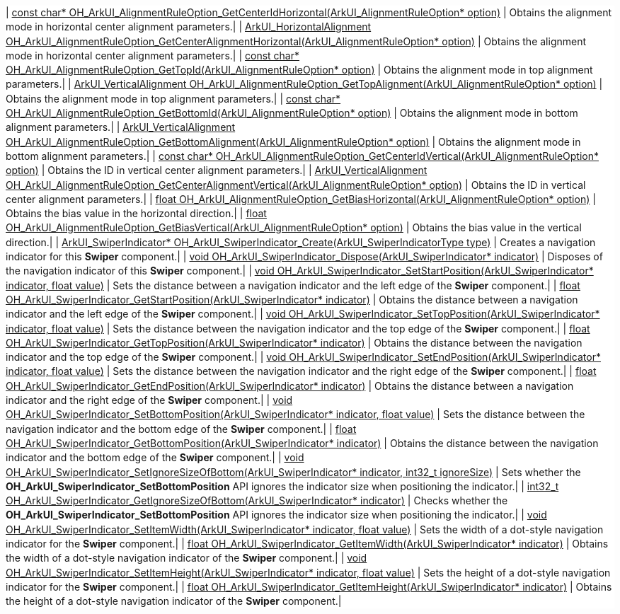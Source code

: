 | [const char* OH_ArkUI_AlignmentRuleOption_GetCenterIdHorizontal(ArkUI_AlignmentRuleOption* option)](#oh_arkui_alignmentruleoption_getcenteridhorizontal) | Obtains the alignment mode in horizontal center alignment parameters.|
| [ArkUI_HorizontalAlignment OH_ArkUI_AlignmentRuleOption_GetCenterAlignmentHorizontal(ArkUI_AlignmentRuleOption* option)](#oh_arkui_alignmentruleoption_getcenteralignmenthorizontal) | Obtains the alignment mode in horizontal center alignment parameters.|
| [const char* OH_ArkUI_AlignmentRuleOption_GetTopId(ArkUI_AlignmentRuleOption* option)](#oh_arkui_alignmentruleoption_gettopid) | Obtains the alignment mode in top alignment parameters.|
| [ArkUI_VerticalAlignment OH_ArkUI_AlignmentRuleOption_GetTopAlignment(ArkUI_AlignmentRuleOption* option)](#oh_arkui_alignmentruleoption_gettopalignment) | Obtains the alignment mode in top alignment parameters.|
| [const char* OH_ArkUI_AlignmentRuleOption_GetBottomId(ArkUI_AlignmentRuleOption* option)](#oh_arkui_alignmentruleoption_getbottomid) | Obtains the alignment mode in bottom alignment parameters.|
| [ArkUI_VerticalAlignment OH_ArkUI_AlignmentRuleOption_GetBottomAlignment(ArkUI_AlignmentRuleOption* option)](#oh_arkui_alignmentruleoption_getbottomalignment) | Obtains the alignment mode in bottom alignment parameters.|
| [const char* OH_ArkUI_AlignmentRuleOption_GetCenterIdVertical(ArkUI_AlignmentRuleOption* option)](#oh_arkui_alignmentruleoption_getcenteridvertical) | Obtains the ID in vertical center alignment parameters.|
| [ArkUI_VerticalAlignment OH_ArkUI_AlignmentRuleOption_GetCenterAlignmentVertical(ArkUI_AlignmentRuleOption* option)](#oh_arkui_alignmentruleoption_getcenteralignmentvertical) | Obtains the ID in vertical center alignment parameters.|
| [float OH_ArkUI_AlignmentRuleOption_GetBiasHorizontal(ArkUI_AlignmentRuleOption* option)](#oh_arkui_alignmentruleoption_getbiashorizontal) | Obtains the bias value in the horizontal direction.|
| [float OH_ArkUI_AlignmentRuleOption_GetBiasVertical(ArkUI_AlignmentRuleOption* option)](#oh_arkui_alignmentruleoption_getbiasvertical) | Obtains the bias value in the vertical direction.|
| [ArkUI_SwiperIndicator* OH_ArkUI_SwiperIndicator_Create(ArkUI_SwiperIndicatorType type)](#oh_arkui_swiperindicator_create) | Creates a navigation indicator for this **Swiper** component.|
| [void OH_ArkUI_SwiperIndicator_Dispose(ArkUI_SwiperIndicator* indicator)](#oh_arkui_swiperindicator_dispose) | Disposes of the navigation indicator of this **Swiper** component.|
| [void OH_ArkUI_SwiperIndicator_SetStartPosition(ArkUI_SwiperIndicator* indicator, float value)](#oh_arkui_swiperindicator_setstartposition) | Sets the distance between a navigation indicator and the left edge of the **Swiper** component.|
| [float OH_ArkUI_SwiperIndicator_GetStartPosition(ArkUI_SwiperIndicator* indicator)](#oh_arkui_swiperindicator_getstartposition) | Obtains the distance between a navigation indicator and the left edge of the **Swiper** component.|
| [void OH_ArkUI_SwiperIndicator_SetTopPosition(ArkUI_SwiperIndicator* indicator, float value)](#oh_arkui_swiperindicator_settopposition) | Sets the distance between the navigation indicator and the top edge of the **Swiper** component.|
| [float OH_ArkUI_SwiperIndicator_GetTopPosition(ArkUI_SwiperIndicator* indicator)](#oh_arkui_swiperindicator_gettopposition) | Obtains the distance between the navigation indicator and the top edge of the **Swiper** component.|
| [void OH_ArkUI_SwiperIndicator_SetEndPosition(ArkUI_SwiperIndicator* indicator, float value)](#oh_arkui_swiperindicator_setendposition) | Sets the distance between the navigation indicator and the right edge of the **Swiper** component.|
| [float OH_ArkUI_SwiperIndicator_GetEndPosition(ArkUI_SwiperIndicator* indicator)](#oh_arkui_swiperindicator_getendposition) | Obtains the distance between a navigation indicator and the right edge of the **Swiper** component.|
| [void OH_ArkUI_SwiperIndicator_SetBottomPosition(ArkUI_SwiperIndicator* indicator, float value)](#oh_arkui_swiperindicator_setbottomposition) | Sets the distance between the navigation indicator and the bottom edge of the **Swiper** component.|
| [float OH_ArkUI_SwiperIndicator_GetBottomPosition(ArkUI_SwiperIndicator* indicator)](#oh_arkui_swiperindicator_getbottomposition) | Obtains the distance between the navigation indicator and the bottom edge of the **Swiper** component.|
| [void OH_ArkUI_SwiperIndicator_SetIgnoreSizeOfBottom(ArkUI_SwiperIndicator* indicator, int32_t ignoreSize)](#oh_arkui_swiperindicator_setignoresizeofbottom) | Sets whether the **OH_ArkUI_SwiperIndicator_SetBottomPosition** API ignores the indicator size when positioning the indicator.|
| [int32_t OH_ArkUI_SwiperIndicator_GetIgnoreSizeOfBottom(ArkUI_SwiperIndicator* indicator)](#oh_arkui_swiperindicator_getignoresizeofbottom) | Checks whether the **OH_ArkUI_SwiperIndicator_SetBottomPosition** API ignores the indicator size when positioning the indicator.|
| [void OH_ArkUI_SwiperIndicator_SetItemWidth(ArkUI_SwiperIndicator* indicator, float value)](#oh_arkui_swiperindicator_setitemwidth) | Sets the width of a dot-style navigation indicator for the **Swiper** component.|
| [float OH_ArkUI_SwiperIndicator_GetItemWidth(ArkUI_SwiperIndicator* indicator)](#oh_arkui_swiperindicator_getitemwidth) | Obtains the width of a dot-style navigation indicator of the **Swiper** component.|
| [void OH_ArkUI_SwiperIndicator_SetItemHeight(ArkUI_SwiperIndicator* indicator, float value)](#oh_arkui_swiperindicator_setitemheight) | Sets the height of a dot-style navigation indicator for the **Swiper** component.|
| [float OH_ArkUI_SwiperIndicator_GetItemHeight(ArkUI_SwiperIndicator* indicator)](#oh_arkui_swiperindicator_getitemheight) | Obtains the height of a dot-style navigation indicator of the **Swiper** component.|